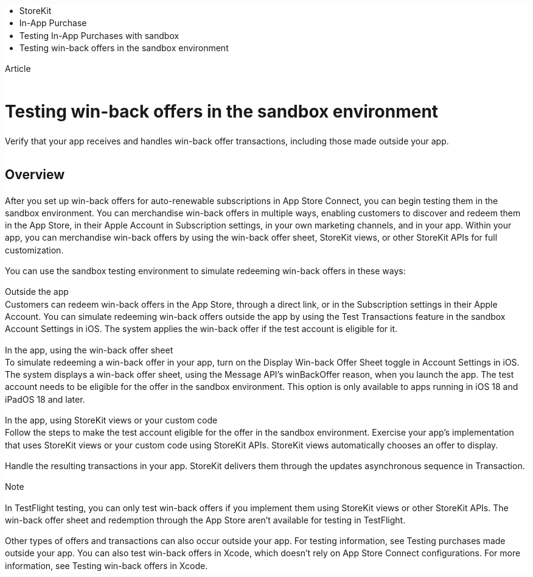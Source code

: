 

- StoreKit
- In-App Purchase
- Testing In-App Purchases with sandbox
-  Testing win-back offers in the sandbox environment 

Article

# Testing win-back offers in the sandbox environment

Verify that your app receives and handles win-back offer transactions, including those made outside your app.

## Overview

After you set up win-back offers for auto-renewable subscriptions in App Store Connect, you can begin testing them in the sandbox environment. You can merchandise win-back offers in multiple ways, enabling customers to discover and redeem them in the App Store, in their Apple Account in Subscription settings, in your own marketing channels, and in your app. Within your app, you can merchandise win-back offers by using the win-back offer sheet, StoreKit views, or other StoreKit APIs for full customization.

You can use the sandbox testing environment to simulate redeeming win-back offers in these ways:

Outside the app  
Customers can redeem win-back offers in the App Store, through a direct link, or in the Subscription settings in their Apple Account. You can simulate redeeming win-back offers outside the app by using the Test Transactions feature in the sandbox Account Settings in iOS. The system applies the win-back offer if the test account is eligible for it.

In the app, using the win-back offer sheet  
To simulate redeeming a win-back offer in your app, turn on the Display Win-back Offer Sheet toggle in Account Settings in iOS. The system displays a win-back offer sheet, using the Message API’s winBackOffer reason, when you launch the app. The test account needs to be eligible for the offer in the sandbox environment. This option is only available to apps running in iOS 18 and iPadOS 18 and later.

In the app, using StoreKit views or your custom code  
Follow the steps to make the test account eligible for the offer in the sandbox environment. Exercise your app’s implementation that uses StoreKit views or your custom code using StoreKit APIs. StoreKit views automatically chooses an offer to display.

Handle the resulting transactions in your app. StoreKit delivers them through the updates asynchronous sequence in Transaction.

Note

In TestFlight testing, you can only test win-back offers if you implement them using StoreKit views or other StoreKit APIs. The win-back offer sheet and redemption through the App Store aren’t available for testing in TestFlight.

Other types of offers and transactions can also occur outside your app. For testing information, see Testing purchases made outside your app. You can also test win-back offers in Xcode, which doesn’t rely on App Store Connect configurations. For more information, see Testing win-back offers in Xcode.
